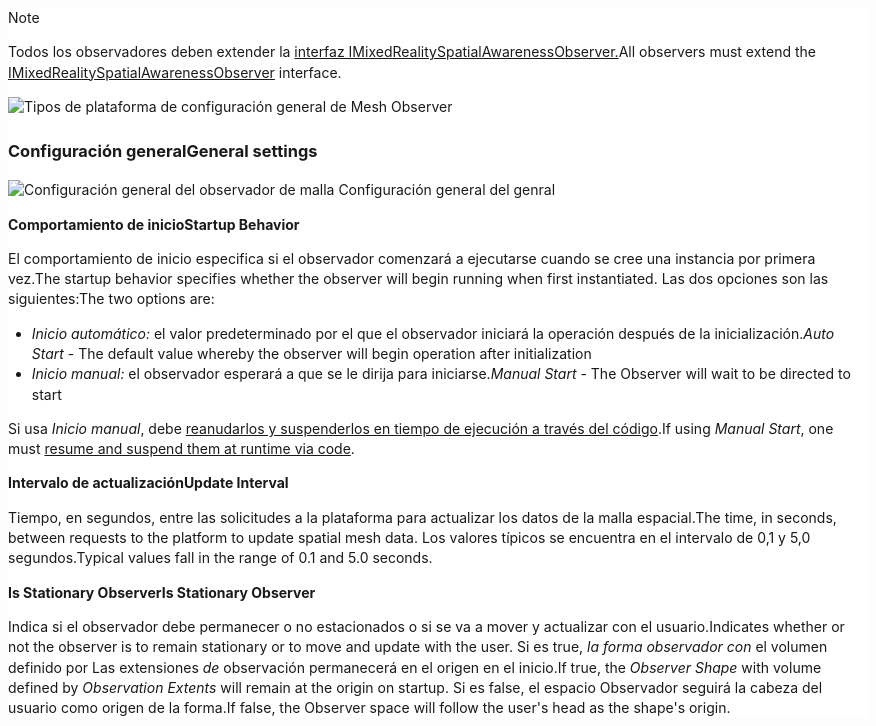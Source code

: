> [!NOTE]
> <span data-ttu-id="676e3-113">Todos los observadores deben extender la [interfaz IMixedRealitySpatialAwarenessObserver.](xref:Microsoft.MixedReality.Toolkit.SpatialAwareness.IMixedRealitySpatialAwarenessObserver)</span><span class="sxs-lookup"><span data-stu-id="676e3-113">All observers must extend the [IMixedRealitySpatialAwarenessObserver](xref:Microsoft.MixedReality.Toolkit.SpatialAwareness.IMixedRealitySpatialAwarenessObserver) interface.</span></span>

![Tipos de plataforma de configuración general de Mesh Observer](../images/spatial-awareness/SpatialAwarenessMeshObserverProfile_TypesPlatforms.png)

### <a name="general-settings"></a><span data-ttu-id="676e3-115">Configuración general</span><span class="sxs-lookup"><span data-stu-id="676e3-115">General settings</span></span>

![Configuración general del observador de malla Configuración general del genral](../images/spatial-awareness/MeshObserverGeneralSettings.png)

<span data-ttu-id="676e3-117">**Comportamiento de inicio**</span><span class="sxs-lookup"><span data-stu-id="676e3-117">**Startup Behavior**</span></span>

<span data-ttu-id="676e3-118">El comportamiento de inicio especifica si el observador comenzará a ejecutarse cuando se cree una instancia por primera vez.</span><span class="sxs-lookup"><span data-stu-id="676e3-118">The startup behavior specifies whether the observer will begin running when first instantiated.</span></span> <span data-ttu-id="676e3-119">Las dos opciones son las siguientes:</span><span class="sxs-lookup"><span data-stu-id="676e3-119">The two options are:</span></span>

* <span data-ttu-id="676e3-120">*Inicio automático:* el valor predeterminado por el que el observador iniciará la operación después de la inicialización.</span><span class="sxs-lookup"><span data-stu-id="676e3-120">*Auto Start* - The default value whereby the observer will begin operation after initialization</span></span>
* <span data-ttu-id="676e3-121">*Inicio manual:* el observador esperará a que se le dirija para iniciarse.</span><span class="sxs-lookup"><span data-stu-id="676e3-121">*Manual Start* - The Observer will wait to be directed to start</span></span>

<span data-ttu-id="676e3-122">Si usa *Inicio manual*, debe [reanudarlos y suspenderlos en tiempo de ejecución a través del código](usage-guide.md#starting-and-stopping-mesh-observation).</span><span class="sxs-lookup"><span data-stu-id="676e3-122">If using *Manual Start*, one must [resume and suspend them at runtime via code](usage-guide.md#starting-and-stopping-mesh-observation).</span></span>

<span data-ttu-id="676e3-123">**Intervalo de actualización**</span><span class="sxs-lookup"><span data-stu-id="676e3-123">**Update Interval**</span></span>

<span data-ttu-id="676e3-124">Tiempo, en segundos, entre las solicitudes a la plataforma para actualizar los datos de la malla espacial.</span><span class="sxs-lookup"><span data-stu-id="676e3-124">The time, in seconds, between requests to the platform to update spatial mesh data.</span></span> <span data-ttu-id="676e3-125">Los valores típicos se encuentra en el intervalo de 0,1 y 5,0 segundos.</span><span class="sxs-lookup"><span data-stu-id="676e3-125">Typical values fall in the range of 0.1 and 5.0 seconds.</span></span>

<span data-ttu-id="676e3-126">**Is Stationary Observer**</span><span class="sxs-lookup"><span data-stu-id="676e3-126">**Is Stationary Observer**</span></span>

<span data-ttu-id="676e3-127">Indica si el observador debe permanecer o no estacionados o si se va a mover y actualizar con el usuario.</span><span class="sxs-lookup"><span data-stu-id="676e3-127">Indicates whether or not the observer is to remain stationary or to move and update with the user.</span></span> <span data-ttu-id="676e3-128">Si es true, *la forma observador con* el volumen definido por Las extensiones *de* observación permanecerá en el origen en el inicio.</span><span class="sxs-lookup"><span data-stu-id="676e3-128">If true, the *Observer Shape* with volume defined by *Observation Extents* will remain at the origin on startup.</span></span> <span data-ttu-id="676e3-129">Si es false, el espacio Observador seguirá la cabeza del usuario como origen de la forma.</span><span class="sxs-lookup"><span data-stu-id="676e3-129">If false, the Observer space will follow the user's head as the shape's origin.</span></span>
